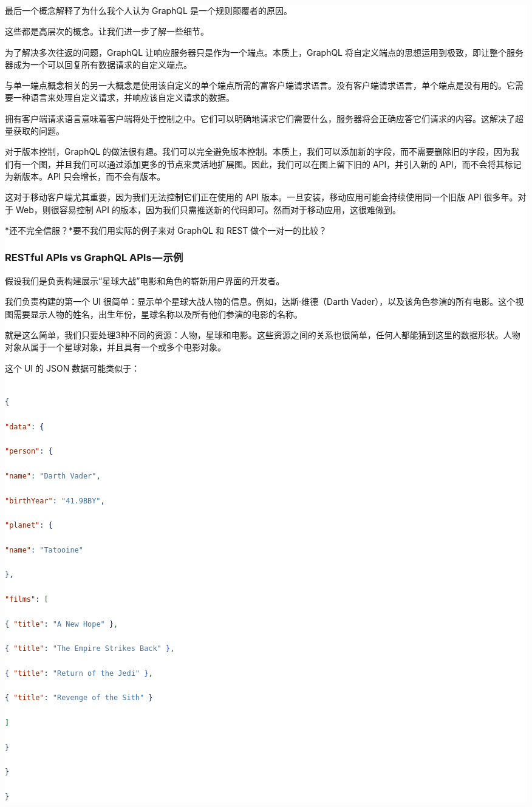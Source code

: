 最后一个概念解释了为什么我个人认为 GraphQL 是一个规则颠覆者的原因。

这些都是高层次的概念。让我们进一步了解一些细节。

为了解决多次往返的问题，GraphQL 让响应服务器只是作为一个端点。本质上，GraphQL 将自定义端点的思想运用到极致，即让整个服务器成为一个可以回复所有数据请求的自定义端点。

与单一端点概念相关的另一大概念是使用该自定义的单个端点所需的富客户端请求语言。没有客户端请求语言，单个端点是没有用的。它需要一种语言来处理自定义请求，并响应该自定义请求的数据。

拥有客户端请求语言意味着客户端将处于控制之中。它们可以明确地请求它们需要什么，服务器将会正确应答它们请求的内容。这解决了超量获取的问题。

对于版本控制，GraphQL 的做法很有趣。我们可以完全避免版本控制。本质上，我们可以添加新的字段，而不需要删除旧的字段，因为我们有一个图，并且我们可以通过添加更多的节点来灵活地扩展图。因此，我们可以在图上留下旧的 API，并引入新的 API，而不会将其标记为新版本。API 只会增长，而不会有版本。

这对于移动客户端尤其重要，因为我们无法控制它们正在使用的 API 版本。一旦安装，移动应用可能会持续使用同一个旧版 API 很多年。对于 Web，则很容易控制 API 的版本，因为我们只需推送新的代码即可。然而对于移动应用，这很难做到。

*还不完全信服？*要不我们用实际的例子来对 GraphQL 和 REST 做个一对一的比较？

### RESTful APIs vs GraphQL APIs — 示例

假设我们是负责构建展示“星球大战”电影和角色的崭新用户界面的开发者。

我们负责构建的第一个 UI 很简单：显示单个星球大战人物的信息。例如，达斯·维德（Darth Vader），以及该角色参演的所有电影。这个视图需要显示人物的姓名，出生年份，星球名称以及所有他们参演的电影的名称。

就是这么简单，我们只要处理3种不同的资源：人物，星球和电影。这些资源之间的关系也很简单，任何人都能猜到这里的数据形状。人物对象从属于一个星球对象，并且具有一个或多个电影对象。

这个 UI 的 JSON 数据可能类似于：

``` json

{

"data": {

"person": {

"name": "Darth Vader",

"birthYear": "41.9BBY",

"planet": {

"name": "Tatooine"

},

"films": [

{ "title": "A New Hope" },

{ "title": "The Empire Strikes Back" },

{ "title": "Return of the Jedi" },

{ "title": "Revenge of the Sith" }

]

}

}

}

```
